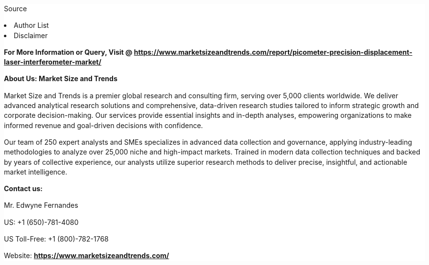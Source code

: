 Source</li><li>Author List</li><li>Disclaimer</li></ul></p><p><strong>For More Information or Query, Visit @ <a href="https://www.marketsizeandtrends.com/report/picometer-precision-displacement-laser-interferometer-market/">https://www.marketsizeandtrends.com/report/picometer-precision-displacement-laser-interferometer-market/</a></strong></p><p><strong>About Us: Market Size and Trends</strong></p><p>Market Size and Trends is a premier global research and consulting firm, serving over 5,000 clients worldwide. We deliver advanced analytical research solutions and comprehensive, data-driven research studies tailored to inform strategic growth and corporate decision-making. Our services provide essential insights and in-depth analyses, empowering organizations to make informed revenue and goal-driven decisions with confidence.</p><p>Our team of 250 expert analysts and SMEs specializes in advanced data collection and governance, applying industry-leading methodologies to analyze over 25,000 niche and high-impact markets. Trained in modern data collection techniques and backed by years of collective experience, our analysts utilize superior research methods to deliver precise, insightful, and actionable market intelligence.</p><p><strong>Contact us:</strong></p><p>Mr. Edwyne Fernandes</p><p>US: +1 (650)-781-4080</p><p>US Toll-Free: +1 (800)-782-1768</p><p>Website: <strong><a href="https://www.marketsizeandtrends.com/">https://www.marketsizeandtrends.com/</a></strong></p>
